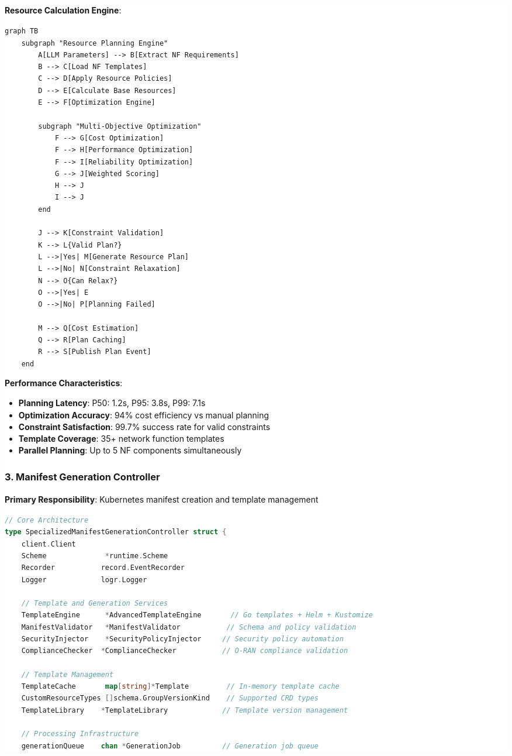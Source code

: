 **Resource Calculation Engine**:

```mermaid
graph TB
    subgraph "Resource Planning Engine"
        A[LLM Parameters] --> B[Extract NF Requirements]
        B --> C[Load NF Templates]
        C --> D[Apply Resource Policies]
        D --> E[Calculate Base Resources]
        E --> F[Optimization Engine]
        
        subgraph "Multi-Objective Optimization"
            F --> G[Cost Optimization]
            F --> H[Performance Optimization]
            F --> I[Reliability Optimization]
            G --> J[Weighted Scoring]
            H --> J
            I --> J
        end
        
        J --> K[Constraint Validation]
        K --> L{Valid Plan?}
        L -->|Yes| M[Generate Resource Plan]
        L -->|No| N[Constraint Relaxation]
        N --> O{Can Relax?}
        O -->|Yes| E
        O -->|No| P[Planning Failed]
        
        M --> Q[Cost Estimation]
        Q --> R[Plan Caching]
        R --> S[Publish Plan Event]
    end
```

**Performance Characteristics**:
- **Planning Latency**: P50: 1.2s, P95: 3.8s, P99: 7.1s
- **Optimization Accuracy**: 94% cost efficiency vs manual planning
- **Constraint Satisfaction**: 99.7% success rate for valid constraints
- **Template Coverage**: 35+ network function templates
- **Parallel Planning**: Up to 5 NF components simultaneously

### 3. Manifest Generation Controller

**Primary Responsibility**: Kubernetes manifest creation and template management

```go
// Core Architecture
type SpecializedManifestGenerationController struct {
    client.Client
    Scheme              *runtime.Scheme
    Recorder           record.EventRecorder
    Logger             logr.Logger

    // Template and Generation Services
    TemplateEngine      *AdvancedTemplateEngine       // Go templates + Helm + Kustomize
    ManifestValidator   *ManifestValidator           // Schema and policy validation
    SecurityInjector    *SecurityPolicyInjector     // Security policy automation
    ComplianceChecker  *ComplianceChecker           // O-RAN compliance validation

    // Template Management
    TemplateCache       map[string]*Template         // In-memory template cache
    CustomResourceTypes []schema.GroupVersionKind    // Supported CRD types
    TemplateLibrary    *TemplateLibrary             // Template version management
    
    // Processing Infrastructure
    generationQueue    chan *GenerationJob          // Generation job queue
```